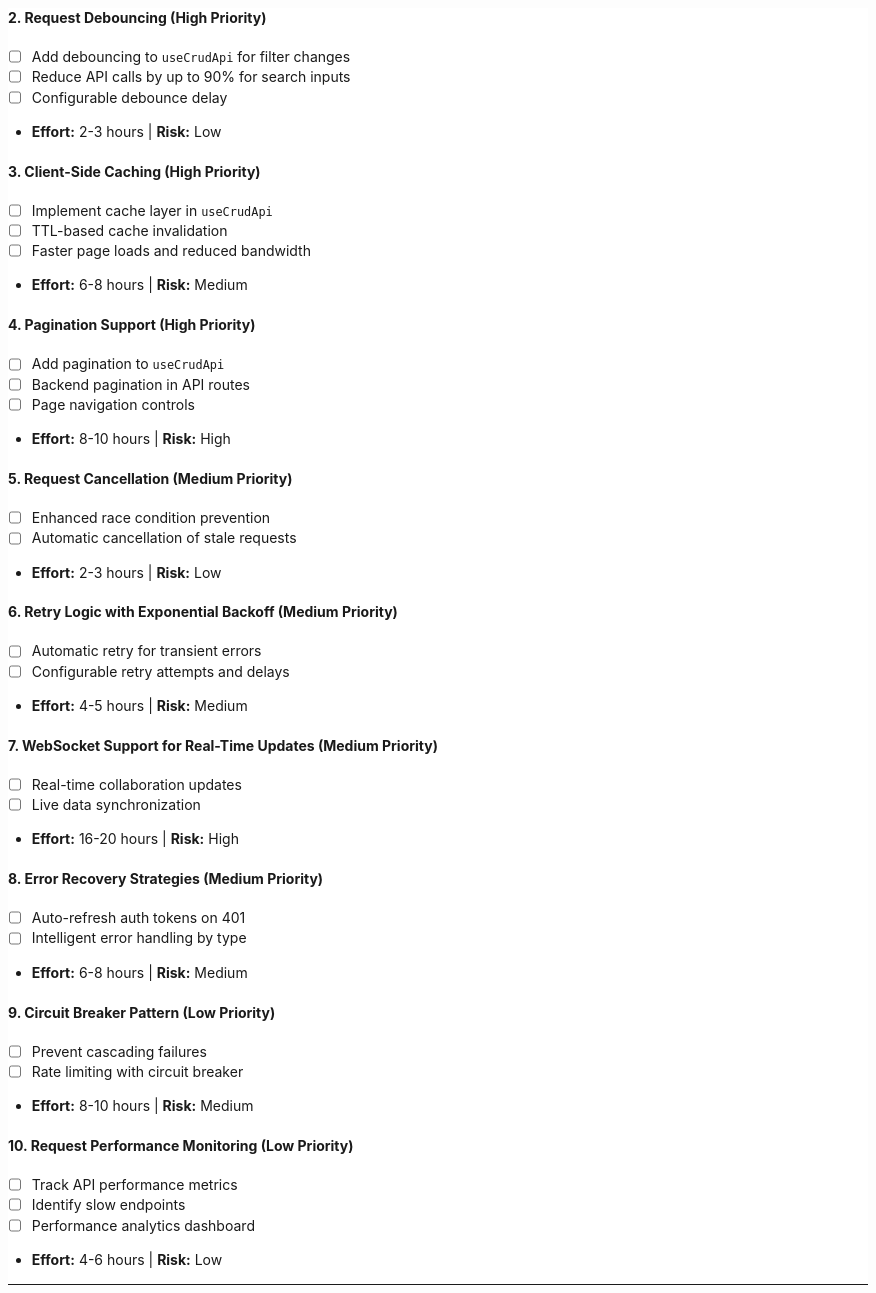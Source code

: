#### 2. Request Debouncing (High Priority)
- [ ] Add debouncing to `useCrudApi` for filter changes
- [ ] Reduce API calls by up to 90% for search inputs
- [ ] Configurable debounce delay
- **Effort:** 2-3 hours | **Risk:** Low

#### 3. Client-Side Caching (High Priority)
- [ ] Implement cache layer in `useCrudApi`
- [ ] TTL-based cache invalidation
- [ ] Faster page loads and reduced bandwidth
- **Effort:** 6-8 hours | **Risk:** Medium

#### 4. Pagination Support (High Priority)
- [ ] Add pagination to `useCrudApi`
- [ ] Backend pagination in API routes
- [ ] Page navigation controls
- **Effort:** 8-10 hours | **Risk:** High

#### 5. Request Cancellation (Medium Priority)
- [ ] Enhanced race condition prevention
- [ ] Automatic cancellation of stale requests
- **Effort:** 2-3 hours | **Risk:** Low

#### 6. Retry Logic with Exponential Backoff (Medium Priority)
- [ ] Automatic retry for transient errors
- [ ] Configurable retry attempts and delays
- **Effort:** 4-5 hours | **Risk:** Medium

#### 7. WebSocket Support for Real-Time Updates (Medium Priority)
- [ ] Real-time collaboration updates
- [ ] Live data synchronization
- **Effort:** 16-20 hours | **Risk:** High

#### 8. Error Recovery Strategies (Medium Priority)
- [ ] Auto-refresh auth tokens on 401
- [ ] Intelligent error handling by type
- **Effort:** 6-8 hours | **Risk:** Medium

#### 9. Circuit Breaker Pattern (Low Priority)
- [ ] Prevent cascading failures
- [ ] Rate limiting with circuit breaker
- **Effort:** 8-10 hours | **Risk:** Medium

#### 10. Request Performance Monitoring (Low Priority)
- [ ] Track API performance metrics
- [ ] Identify slow endpoints
- [ ] Performance analytics dashboard
- **Effort:** 4-6 hours | **Risk:** Low

---
